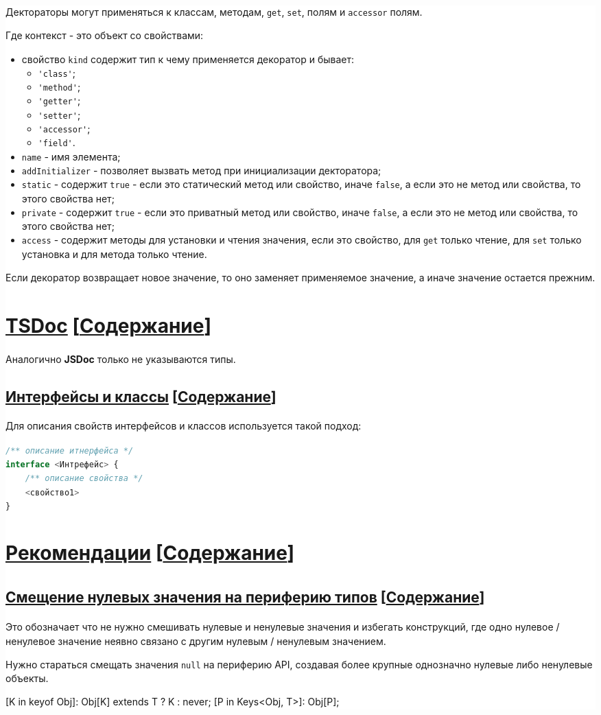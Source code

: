 Дектораторы могут применяться к классам, методам, `get`, `set`, полям и `accessor` полям.

Где контекст - это объект со свойствами:
- свойство `kind` содержит тип к чему применяется декоратор и бывает:
    - `'class'`;
    - `'method'`;
    - `'getter'`;
    - `'setter'`;
    - `'accessor'`;
    - `'field'`.
- `name` - имя элемента;
- `addInitializer` - позволяет вызвать метод при инициализации декторатора;
- `static` - содержит `true` - если это статический метод или свойство, иначе `false`, а если это не метод или свойства, то этого свойства нет;
- `private` - содержит `true` - если это приватный метод или свойство, иначе `false`, а если это не метод или свойства, то этого свойства нет;
- `access` - содержит методы для установки и чтения значения, если это свойство, для `get` только чтение, для `set` только установка и для метода только чтение.

Если декоратор возвращает новое значение, то оно заменяет применяемое значение, а иначе значение остается прежним.

<a id="TSDoc" href="#TSDoc">TSDoc</a> [<a id="Содержание" href="#Содержание">Содержание</a>]
=====

Аналогично **JSDoc** только не указываются типы.

## <a id="Интерфейсы-и-классы" href="#Интерфейсы-и-классы">Интерфейсы и классы</a> [<a id="Содержание" href="#Содержание">Содержание</a>]

Для описания свойств интерфейсов и классов используется такой подход:

```typescript
/** описание итнерфейса */
interface <Интрефейс> {
    /** описание свойства */
    <свойство1>
}
```

<a id="Рекомендации" href="#Рекомендации">Рекомендации</a> [<a id="Содержание" href="#Содержание">Содержание</a>]
============

## <a id="Смещение-нулевых-значения-на-периферию-типов" href="#Смещение-нулевых-значения-на-периферию-типов">Смещение нулевых значения на периферию типов</a> [<a id="Содержание" href="#Содержание">Содержание</a>]

Это обозначает что не нужно смешивать нулевые и ненулевые значения и избегать конструкций, где одно нулевое / ненулевое значение неявно связано с другим нулевым / ненулевым значением.

Нужно стараться смещать значения `null` на периферию API, создавая более крупные однозначно нулевые либо ненулевые объекты.


  [K in keyof Obj]: Obj[K] extends T ? K : never;
  [P in Keys<Obj, T>]: Obj[P];